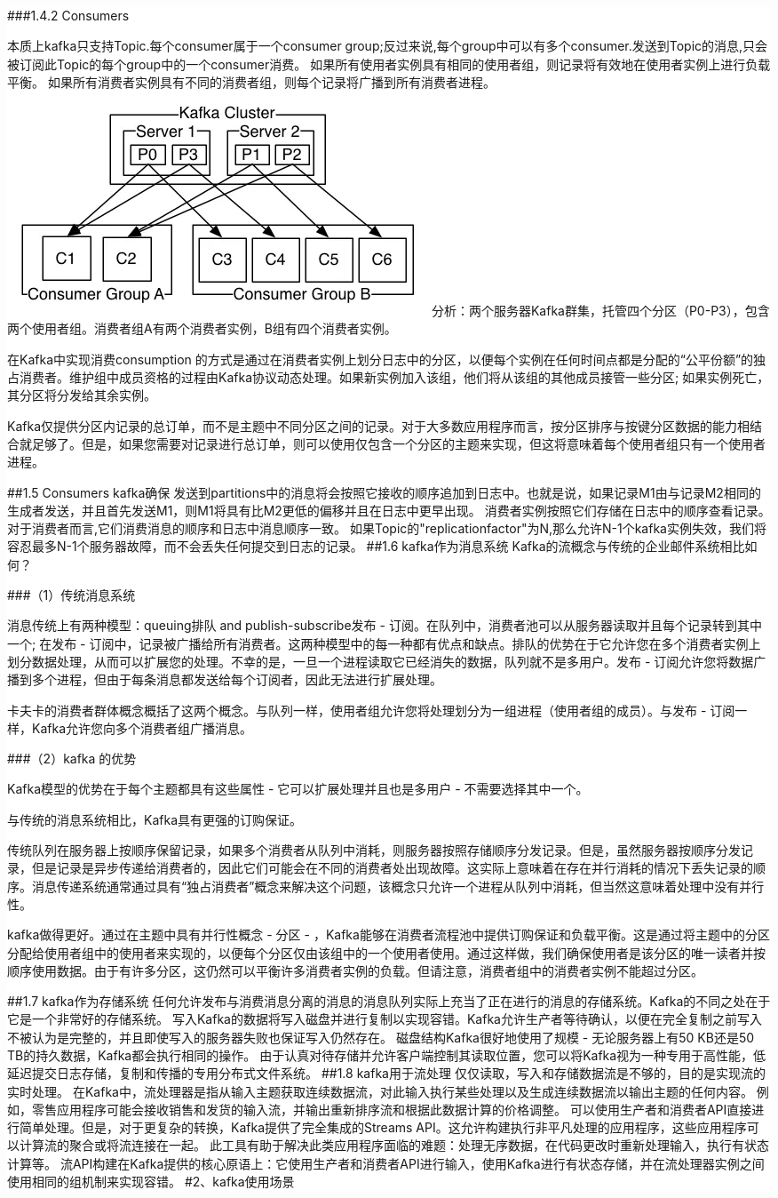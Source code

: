 ###1.4.2 Consumers

本质上kafka只支持Topic.每个consumer属于一个consumer group;反过来说,每个group中可以有多个consumer.发送到Topic的消息,只会被订阅此Topic的每个group中的一个consumer消费。
如果所有使用者实例具有相同的使用者组，则记录将有效地在使用者实例上进行负载平衡。
如果所有消费者实例具有不同的消费者组，则每个记录将广播到所有消费者进程。
![图片](/image/kafka/4.png)
分析：两个服务器Kafka群集，托管四个分区（P0-P3），包含两个使用者组。消费者组A有两个消费者实例，B组有四个消费者实例。

在Kafka中实现消费consumption 的方式是通过在消费者实例上划分日志中的分区，以便每个实例在任何时间点都是分配的“公平份额”的独占消费者。维护组中成员资格的过程由Kafka协议动态处理。如果新实例加入该组，他们将从该组的其他成员接管一些分区; 如果实例死亡，其分区将分发给其余实例。

Kafka仅提供分区内记录的总订单，而不是主题中不同分区之间的记录。对于大多数应用程序而言，按分区排序与按键分区数据的能力相结合就足够了。但是，如果您需要对记录进行总订单，则可以使用仅包含一个分区的主题来实现，但这将意味着每个使用者组只有一个使用者进程。

##1.5 Consumers kafka确保
发送到partitions中的消息将会按照它接收的顺序追加到日志中。也就是说，如果记录M1由与记录M2相同的生成者发送，并且首先发送M1，则M1将具有比M2更低的偏移并且在日志中更早出现。
消费者实例按照它们存储在日志中的顺序查看记录。对于消费者而言,它们消费消息的顺序和日志中消息顺序一致。
如果Topic的"replicationfactor"为N,那么允许N-1个kafka实例失效，我们将容忍最多N-1个服务器故障，而不会丢失任何提交到日志的记录。
##1.6 kafka作为消息系统
Kafka的流概念与传统的企业邮件系统相比如何？

###（1）传统消息系统

消息传统上有两种模型：queuing排队 and publish-subscribe发布 - 订阅。在队列中，消费者池可以从服务器读取并且每个记录转到其中一个; 在发布 - 订阅中，记录被广播给所有消费者。这两种模型中的每一种都有优点和缺点。排队的优势在于它允许您在多个消费者实例上划分数据处理，从而可以扩展您的处理。不幸的是，一旦一个进程读取它已经消失的数据，队列就不是多用户。发布 - 订阅允许您将数据广播到多个进程，但由于每条消息都发送给每个订阅者，因此无法进行扩展处理。

卡夫卡的消费者群体概念概括了这两个概念。与队列一样，使用者组允许您将处理划分为一组进程（使用者组的成员）。与发布 - 订阅一样，Kafka允许您向多个消费者组广播消息。

###（2）kafka 的优势

Kafka模型的优势在于每个主题都具有这些属性 - 它可以扩展处理并且也是多用户 - 不需要选择其中一个。

与传统的消息系统相比，Kafka具有更强的订购保证。

传统队列在服务器上按顺序保留记录，如果多个消费者从队列中消耗，则服务器按照存储顺序分发记录。但是，虽然服务器按顺序分发记录，但是记录是异步传递给消费者的，因此它们可能会在不同的消费者处出现故障。这实际上意味着在存在并行消耗的情况下丢失记录的顺序。消息传递系统通常通过具有“独占消费者”概念来解决这个问题，该概念只允许一个进程从队列中消耗，但当然这意味着处理中没有并行性。

kafka做得更好。通过在主题中具有并行性概念 - 分区 - ，Kafka能够在消费者流程池中提供订购保证和负载平衡。这是通过将主题中的分区分配给使用者组中的使用者来实现的，以便每个分区仅由该组中的一个使用者使用。通过这样做，我们确保使用者是该分区的唯一读者并按顺序使用数据。由于有许多分区，这仍然可以平衡许多消费者实例的负载。但请注意，消费者组中的消费者实例不能超过分区。

##1.7 kafka作为存储系统
任何允许发布与消费消息分离的消息的消息队列实际上充当了正在进行的消息的存储系统。Kafka的不同之处在于它是一个非常好的存储系统。
写入Kafka的数据将写入磁盘并进行复制以实现容错。Kafka允许生产者等待确认，以便在完全复制之前写入不被认为是完整的，并且即使写入的服务器失败也保证写入仍然存在。
磁盘结构Kafka很好地使用了规模 - 无论服务器上有50 KB还是50 TB的持久数据，Kafka都会执行相同的操作。
由于认真对待存储并允许客户端控制其读取位置，您可以将Kafka视为一种专用于高性能，低延迟提交日志存储，复制和传播的专用分布式文件系统。
##1.8 kafka用于流处理
仅仅读取，写入和存储数据流是不够的，目的是实现流的实时处理。
在Kafka中，流处理器是指从输入主题获取连续数据流，对此输入执行某些处理以及生成连续数据流以输出主题的任何内容。
例如，零售应用程序可能会接收销售和发货的输入流，并输出重新排序流和根据此数据计算的价格调整。
可以使用生产者和消费者API直接进行简单处理。但是，对于更复杂的转换，Kafka提供了完全集成的Streams API。这允许构建执行非平凡处理的应用程序，这些应用程序可以计算流的聚合或将流连接在一起。
此工具有助于解决此类应用程序面临的难题：处理无序数据，在代码更改时重新处理输入，执行有状态计算等。
流API构建在Kafka提供的核心原语上：它使用生产者和消费者API进行输入，使用Kafka进行有状态存储，并在流处理器实例之间使用相同的组机制来实现容错。
#2、kafka使用场景